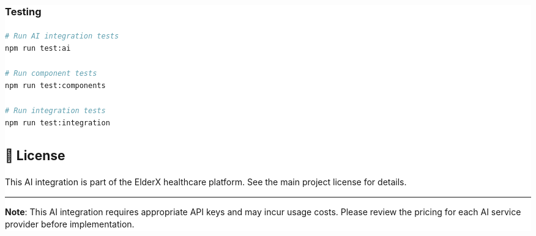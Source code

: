 ### Testing
```bash
# Run AI integration tests
npm run test:ai

# Run component tests
npm run test:components

# Run integration tests
npm run test:integration
```

## 📄 License

This AI integration is part of the ElderX healthcare platform. See the main project license for details.

---

**Note**: This AI integration requires appropriate API keys and may incur usage costs. Please review the pricing for each AI service provider before implementation.
